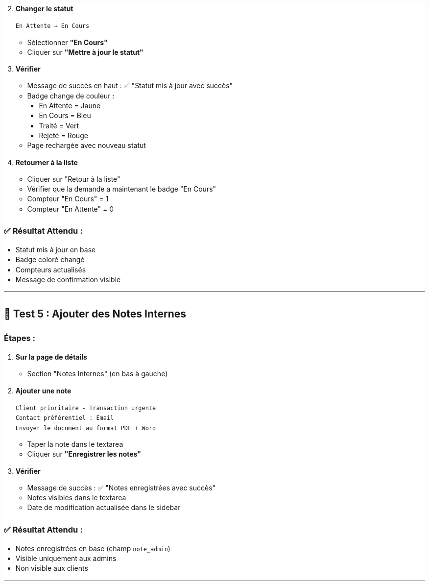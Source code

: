 2. **Changer le statut**
   ```
   En Attente → En Cours
   ```
   - Sélectionner **"En Cours"**
   - Cliquer sur **"Mettre à jour le statut"**

3. **Vérifier**
   - Message de succès en haut : ✅ "Statut mis à jour avec succès"
   - Badge change de couleur :
     * En Attente = Jaune
     * En Cours = Bleu
     * Traité = Vert
     * Rejeté = Rouge
   - Page rechargée avec nouveau statut

4. **Retourner à la liste**
   - Cliquer sur "Retour à la liste"
   - Vérifier que la demande a maintenant le badge "En Cours"
   - Compteur "En Cours" = 1
   - Compteur "En Attente" = 0

### ✅ Résultat Attendu :
- Statut mis à jour en base
- Badge coloré changé
- Compteurs actualisés
- Message de confirmation visible

---

## 📝 Test 5 : Ajouter des Notes Internes

### Étapes :

1. **Sur la page de détails**
   - Section "Notes Internes" (en bas à gauche)

2. **Ajouter une note**
   ```
   Client prioritaire - Transaction urgente
   Contact préférentiel : Email
   Envoyer le document au format PDF + Word
   ```
   - Taper la note dans le textarea
   - Cliquer sur **"Enregistrer les notes"**

3. **Vérifier**
   - Message de succès : ✅ "Notes enregistrées avec succès"
   - Notes visibles dans le textarea
   - Date de modification actualisée dans le sidebar

### ✅ Résultat Attendu :
- Notes enregistrées en base (champ `note_admin`)
- Visible uniquement aux admins
- Non visible aux clients

---